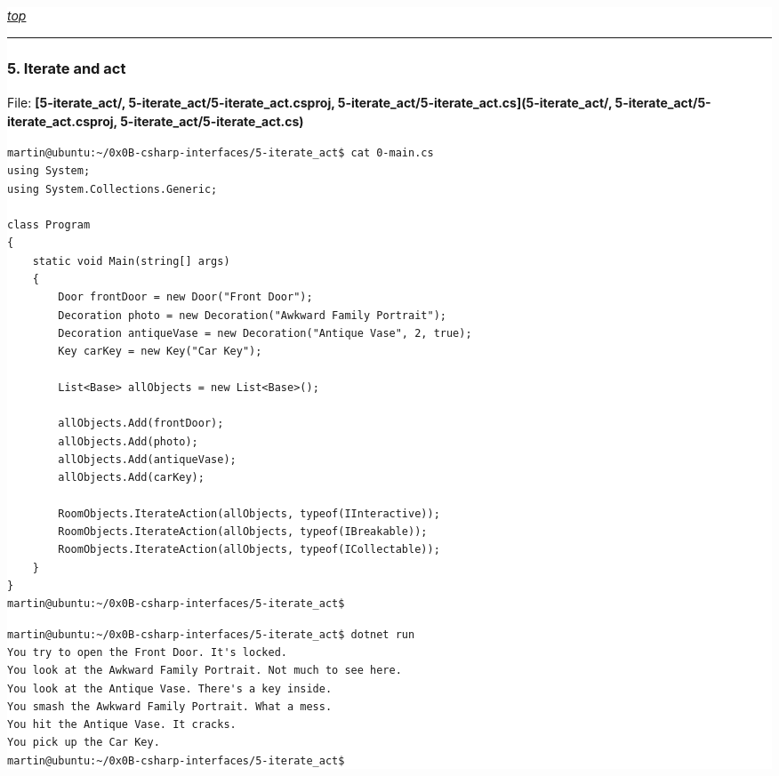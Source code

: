 
*[top](#0x0B-C---Interfaces)*

---


### 5. Iterate and act
File: **[5-iterate_act/, 5-iterate_act/5-iterate_act.csproj, 5-iterate_act/5-iterate_act.cs](5-iterate_act/, 5-iterate_act/5-iterate_act.csproj, 5-iterate_act/5-iterate_act.cs)**


```
martin@ubuntu:~/0x0B-csharp-interfaces/5-iterate_act$ cat 0-main.cs
using System;
using System.Collections.Generic;

class Program
{
    static void Main(string[] args)
    {
        Door frontDoor = new Door("Front Door");
        Decoration photo = new Decoration("Awkward Family Portrait");
        Decoration antiqueVase = new Decoration("Antique Vase", 2, true);
        Key carKey = new Key("Car Key");

        List<Base> allObjects = new List<Base>();

        allObjects.Add(frontDoor);
        allObjects.Add(photo);
        allObjects.Add(antiqueVase);
        allObjects.Add(carKey);

        RoomObjects.IterateAction(allObjects, typeof(IInteractive));
        RoomObjects.IterateAction(allObjects, typeof(IBreakable));
        RoomObjects.IterateAction(allObjects, typeof(ICollectable));
    }
}
martin@ubuntu:~/0x0B-csharp-interfaces/5-iterate_act$

```

```
martin@ubuntu:~/0x0B-csharp-interfaces/5-iterate_act$ dotnet run
You try to open the Front Door. It's locked.
You look at the Awkward Family Portrait. Not much to see here.
You look at the Antique Vase. There's a key inside.
You smash the Awkward Family Portrait. What a mess.
You hit the Antique Vase. It cracks.
You pick up the Car Key.
martin@ubuntu:~/0x0B-csharp-interfaces/5-iterate_act$

```


